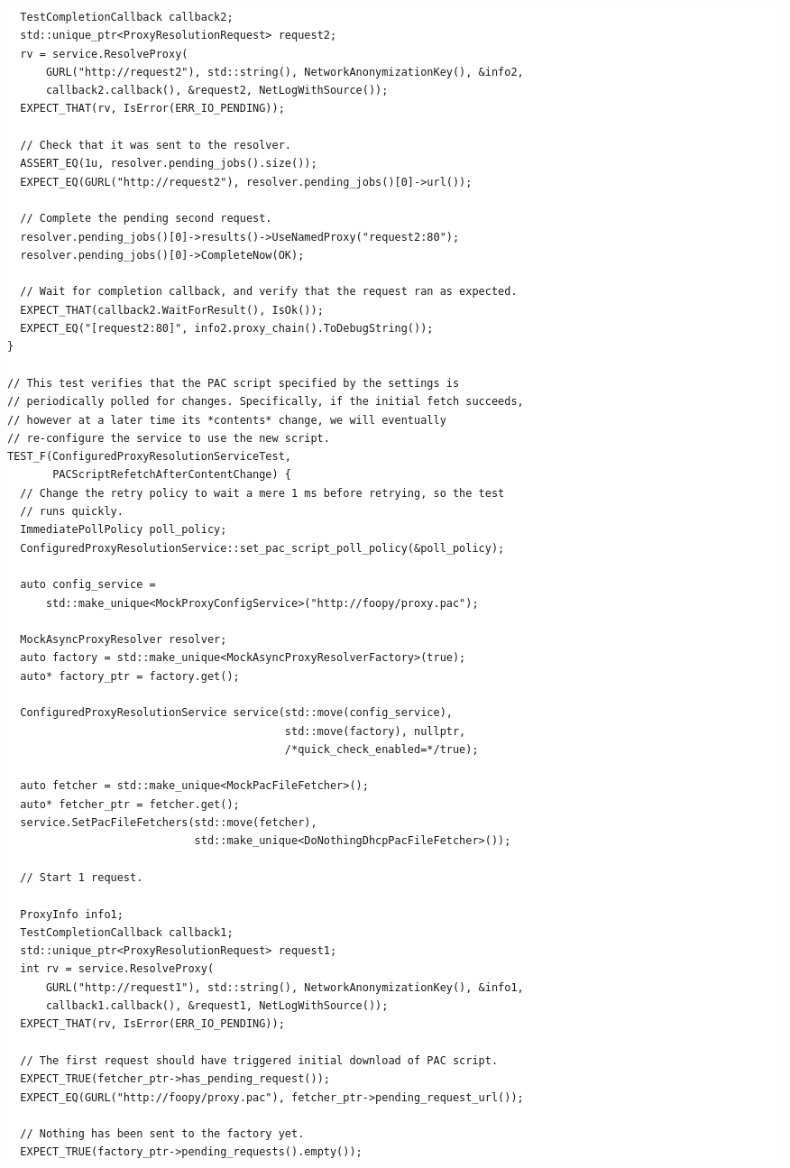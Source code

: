 ```
  TestCompletionCallback callback2;
  std::unique_ptr<ProxyResolutionRequest> request2;
  rv = service.ResolveProxy(
      GURL("http://request2"), std::string(), NetworkAnonymizationKey(), &info2,
      callback2.callback(), &request2, NetLogWithSource());
  EXPECT_THAT(rv, IsError(ERR_IO_PENDING));

  // Check that it was sent to the resolver.
  ASSERT_EQ(1u, resolver.pending_jobs().size());
  EXPECT_EQ(GURL("http://request2"), resolver.pending_jobs()[0]->url());

  // Complete the pending second request.
  resolver.pending_jobs()[0]->results()->UseNamedProxy("request2:80");
  resolver.pending_jobs()[0]->CompleteNow(OK);

  // Wait for completion callback, and verify that the request ran as expected.
  EXPECT_THAT(callback2.WaitForResult(), IsOk());
  EXPECT_EQ("[request2:80]", info2.proxy_chain().ToDebugString());
}

// This test verifies that the PAC script specified by the settings is
// periodically polled for changes. Specifically, if the initial fetch succeeds,
// however at a later time its *contents* change, we will eventually
// re-configure the service to use the new script.
TEST_F(ConfiguredProxyResolutionServiceTest,
       PACScriptRefetchAfterContentChange) {
  // Change the retry policy to wait a mere 1 ms before retrying, so the test
  // runs quickly.
  ImmediatePollPolicy poll_policy;
  ConfiguredProxyResolutionService::set_pac_script_poll_policy(&poll_policy);

  auto config_service =
      std::make_unique<MockProxyConfigService>("http://foopy/proxy.pac");

  MockAsyncProxyResolver resolver;
  auto factory = std::make_unique<MockAsyncProxyResolverFactory>(true);
  auto* factory_ptr = factory.get();

  ConfiguredProxyResolutionService service(std::move(config_service),
                                           std::move(factory), nullptr,
                                           /*quick_check_enabled=*/true);

  auto fetcher = std::make_unique<MockPacFileFetcher>();
  auto* fetcher_ptr = fetcher.get();
  service.SetPacFileFetchers(std::move(fetcher),
                             std::make_unique<DoNothingDhcpPacFileFetcher>());

  // Start 1 request.

  ProxyInfo info1;
  TestCompletionCallback callback1;
  std::unique_ptr<ProxyResolutionRequest> request1;
  int rv = service.ResolveProxy(
      GURL("http://request1"), std::string(), NetworkAnonymizationKey(), &info1,
      callback1.callback(), &request1, NetLogWithSource());
  EXPECT_THAT(rv, IsError(ERR_IO_PENDING));

  // The first request should have triggered initial download of PAC script.
  EXPECT_TRUE(fetcher_ptr->has_pending_request());
  EXPECT_EQ(GURL("http://foopy/proxy.pac"), fetcher_ptr->pending_request_url());

  // Nothing has been sent to the factory yet.
  EXPECT_TRUE(factory_ptr->pending_requests().empty());
```